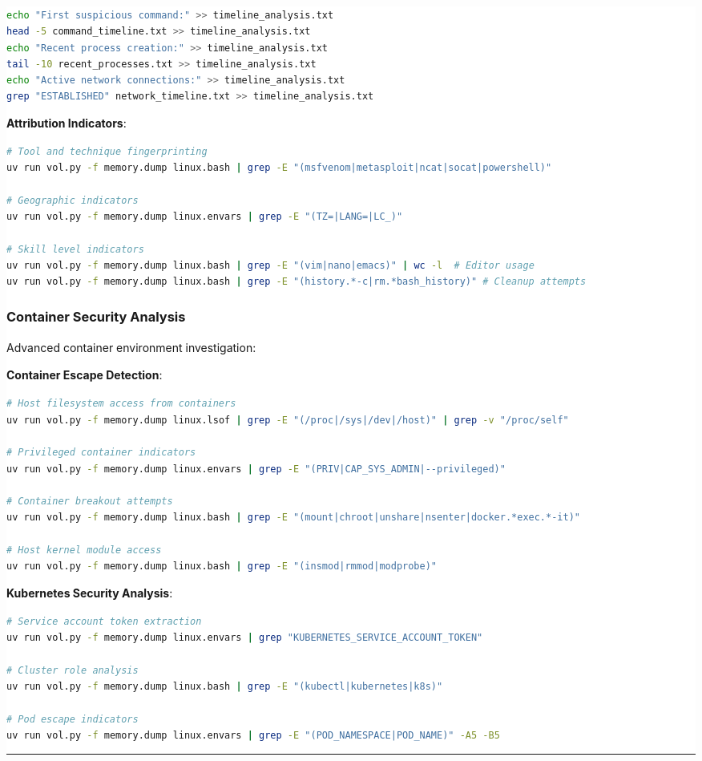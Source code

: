 ```bash
echo "First suspicious command:" >> timeline_analysis.txt
head -5 command_timeline.txt >> timeline_analysis.txt
echo "Recent process creation:" >> timeline_analysis.txt
tail -10 recent_processes.txt >> timeline_analysis.txt
echo "Active network connections:" >> timeline_analysis.txt
grep "ESTABLISHED" network_timeline.txt >> timeline_analysis.txt
```

**Attribution Indicators**:
```bash
# Tool and technique fingerprinting
uv run vol.py -f memory.dump linux.bash | grep -E "(msfvenom|metasploit|ncat|socat|powershell)"

# Geographic indicators
uv run vol.py -f memory.dump linux.envars | grep -E "(TZ=|LANG=|LC_)"

# Skill level indicators
uv run vol.py -f memory.dump linux.bash | grep -E "(vim|nano|emacs)" | wc -l  # Editor usage
uv run vol.py -f memory.dump linux.bash | grep -E "(history.*-c|rm.*bash_history)" # Cleanup attempts
```

### Container Security Analysis

Advanced container environment investigation:

**Container Escape Detection**:
```bash
# Host filesystem access from containers
uv run vol.py -f memory.dump linux.lsof | grep -E "(/proc|/sys|/dev|/host)" | grep -v "/proc/self"

# Privileged container indicators
uv run vol.py -f memory.dump linux.envars | grep -E "(PRIV|CAP_SYS_ADMIN|--privileged)"

# Container breakout attempts
uv run vol.py -f memory.dump linux.bash | grep -E "(mount|chroot|unshare|nsenter|docker.*exec.*-it)"

# Host kernel module access
uv run vol.py -f memory.dump linux.bash | grep -E "(insmod|rmmod|modprobe)" 
```

**Kubernetes Security Analysis**:
```bash
# Service account token extraction
uv run vol.py -f memory.dump linux.envars | grep "KUBERNETES_SERVICE_ACCOUNT_TOKEN"

# Cluster role analysis
uv run vol.py -f memory.dump linux.bash | grep -E "(kubectl|kubernetes|k8s)"

# Pod escape indicators
uv run vol.py -f memory.dump linux.envars | grep -E "(POD_NAMESPACE|POD_NAME)" -A5 -B5
```

---
